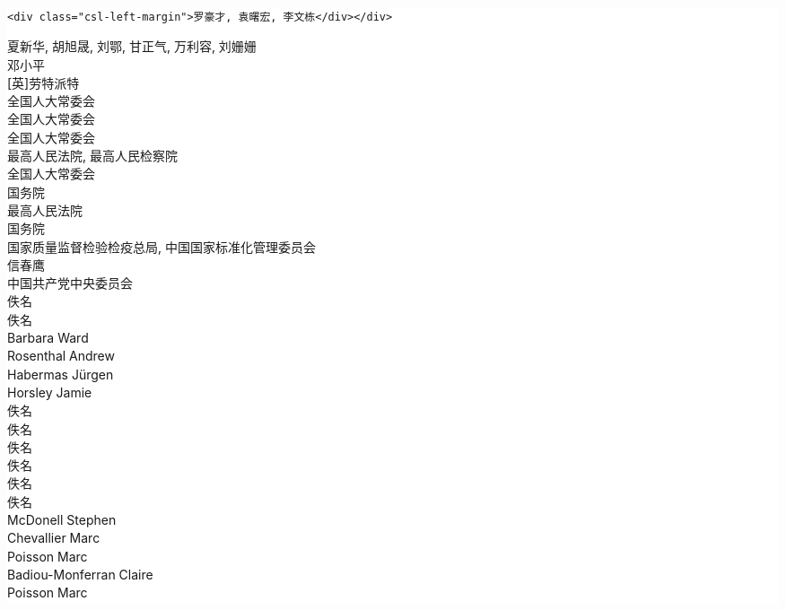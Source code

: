     <div class="csl-left-margin">罗豪才, 袁曙宏, 李文栋</div></div>
  <div class="csl-entry">
    <div class="csl-left-margin">夏新华, 胡旭晟, 刘鄂, 甘正气, 万利容, 刘姗姗</div></div>
  <div class="csl-entry">
    <div class="csl-left-margin">邓小平</div></div>
  <div class="csl-entry">
    <div class="csl-left-margin">[英]劳特派特</div></div>
  <div class="csl-entry">
    <div class="csl-left-margin">全国人大常委会</div></div>
  <div class="csl-entry">
    <div class="csl-left-margin">全国人大常委会</div></div>
  <div class="csl-entry">
    <div class="csl-left-margin">全国人大常委会</div></div>
  <div class="csl-entry">
    <div class="csl-left-margin">最高人民法院, 最高人民检察院</div></div>
  <div class="csl-entry">
    <div class="csl-left-margin">全国人大常委会</div></div>
  <div class="csl-entry">
    <div class="csl-left-margin">国务院</div></div>
  <div class="csl-entry">
    <div class="csl-left-margin">最高人民法院</div></div>
  <div class="csl-entry">
    <div class="csl-left-margin">国务院</div></div>
  <div class="csl-entry">
    <div class="csl-left-margin">国家质量监督检验检疫总局, 中国国家标准化管理委员会</div></div>
  <div class="csl-entry">
    <div class="csl-left-margin">信春鹰</div></div>
  <div class="csl-entry">
    <div class="csl-left-margin">中国共产党中央委员会</div></div>
  <div class="csl-entry">
    <div class="csl-left-margin">佚名</div></div>
  <div class="csl-entry">
    <div class="csl-left-margin">佚名</div></div>
  <div class="csl-entry">
    <div class="csl-left-margin">Barbara Ward</div></div>
  <div class="csl-entry">
    <div class="csl-left-margin">Rosenthal Andrew</div></div>
  <div class="csl-entry">
    <div class="csl-left-margin">Habermas Jürgen</div></div>
  <div class="csl-entry">
    <div class="csl-left-margin">Horsley Jamie</div></div>
  <div class="csl-entry">
    <div class="csl-left-margin">佚名</div></div>
  <div class="csl-entry">
    <div class="csl-left-margin">佚名</div></div>
  <div class="csl-entry">
    <div class="csl-left-margin">佚名</div></div>
  <div class="csl-entry">
    <div class="csl-left-margin">佚名</div></div>
  <div class="csl-entry">
    <div class="csl-left-margin">佚名</div></div>
  <div class="csl-entry">
    <div class="csl-left-margin">佚名</div></div>
  <div class="csl-entry">
    <div class="csl-left-margin">McDonell Stephen</div></div>
  <div class="csl-entry">
    <div class="csl-left-margin">Chevallier Marc</div></div>
  <div class="csl-entry">
    <div class="csl-left-margin">Poisson Marc</div></div>
  <div class="csl-entry">
    <div class="csl-left-margin">Badiou-Monferran Claire</div></div>
  <div class="csl-entry">
    <div class="csl-left-margin">Poisson Marc</div></div>
  <div class="csl-entry">